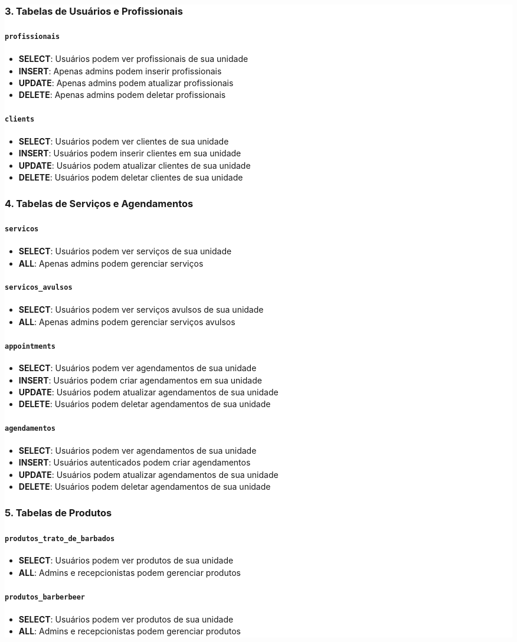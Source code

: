 ### **3. Tabelas de Usuários e Profissionais**

#### `profissionais`

- **SELECT**: Usuários podem ver profissionais de sua unidade
- **INSERT**: Apenas admins podem inserir profissionais
- **UPDATE**: Apenas admins podem atualizar profissionais
- **DELETE**: Apenas admins podem deletar profissionais

#### `clients`

- **SELECT**: Usuários podem ver clientes de sua unidade
- **INSERT**: Usuários podem inserir clientes em sua unidade
- **UPDATE**: Usuários podem atualizar clientes de sua unidade
- **DELETE**: Usuários podem deletar clientes de sua unidade

### **4. Tabelas de Serviços e Agendamentos**

#### `servicos`

- **SELECT**: Usuários podem ver serviços de sua unidade
- **ALL**: Apenas admins podem gerenciar serviços

#### `servicos_avulsos`

- **SELECT**: Usuários podem ver serviços avulsos de sua unidade
- **ALL**: Apenas admins podem gerenciar serviços avulsos

#### `appointments`

- **SELECT**: Usuários podem ver agendamentos de sua unidade
- **INSERT**: Usuários podem criar agendamentos em sua unidade
- **UPDATE**: Usuários podem atualizar agendamentos de sua unidade
- **DELETE**: Usuários podem deletar agendamentos de sua unidade

#### `agendamentos`

- **SELECT**: Usuários podem ver agendamentos de sua unidade
- **INSERT**: Usuários autenticados podem criar agendamentos
- **UPDATE**: Usuários podem atualizar agendamentos de sua unidade
- **DELETE**: Usuários podem deletar agendamentos de sua unidade

### **5. Tabelas de Produtos**

#### `produtos_trato_de_barbados`

- **SELECT**: Usuários podem ver produtos de sua unidade
- **ALL**: Admins e recepcionistas podem gerenciar produtos

#### `produtos_barberbeer`

- **SELECT**: Usuários podem ver produtos de sua unidade
- **ALL**: Admins e recepcionistas podem gerenciar produtos

